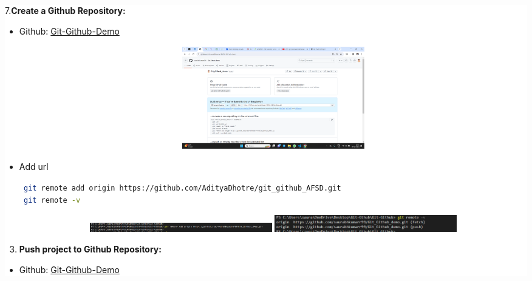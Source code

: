 7.**Create a Github Repository:**

- Github: [Git-Github-Demo](https://github.com/AdityaDhotre/git_github_AFSD)

  <p align="center">
   <img src="./Screenshots/11-Create Github Repo.png" alt="Screenshot 1" width="300" />
  </p

- Add url
  
   ```bash
    git remote add origin https://github.com/AdityaDhotre/git_github_AFSD.git
    git remote -v
   ```
  <p align="center">
   <img src="./Screenshots/12-AddUrl.png" alt="Screenshot 1" width="300" />
   <img src="./Screenshots/13-CheckURL.png" alt="Screenshot 1" width="300" />
  </p

3. **Push project to Github Repository:**

- Github: [Git-Github-Demo](https://github.com/AdityaDhotre/git_github_AFSD)
